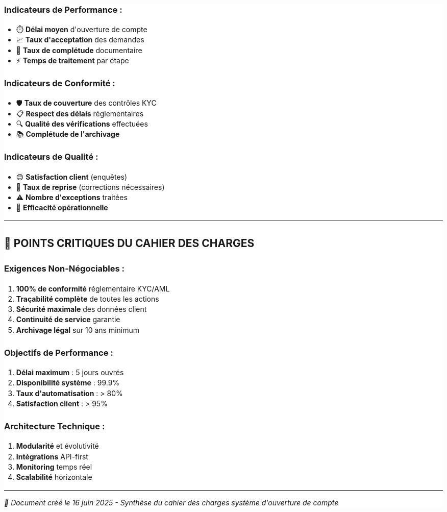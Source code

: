 ### **Indicateurs de Performance :**
- ⏱️ **Délai moyen** d'ouverture de compte
- 📈 **Taux d'acceptation** des demandes
- 🎯 **Taux de complétude** documentaire
- ⚡ **Temps de traitement** par étape

### **Indicateurs de Conformité :**
- 🛡️ **Taux de couverture** des contrôles KYC
- 📋 **Respect des délais** réglementaires
- 🔍 **Qualité des vérifications** effectuées
- 📚 **Complétude de l'archivage**

### **Indicateurs de Qualité :**
- 😊 **Satisfaction client** (enquêtes)
- 🔄 **Taux de reprise** (corrections nécessaires)
- ⚠️ **Nombre d'exceptions** traitées
- 🚀 **Efficacité opérationnelle**

---

## 🎯 **POINTS CRITIQUES DU CAHIER DES CHARGES**

### **Exigences Non-Négociables :**
1. **100% de conformité** réglementaire KYC/AML
2. **Traçabilité complète** de toutes les actions
3. **Sécurité maximale** des données client
4. **Continuité de service** garantie
5. **Archivage légal** sur 10 ans minimum

### **Objectifs de Performance :**
1. **Délai maximum** : 5 jours ouvrés
2. **Disponibilité système** : 99.9%
3. **Taux d'automatisation** : > 80%
4. **Satisfaction client** : > 95%

### **Architecture Technique :**
1. **Modularité** et évolutivité
2. **Intégrations** API-first
3. **Monitoring** temps réel
4. **Scalabilité** horizontale

---

*📅 Document créé le 16 juin 2025 - Synthèse du cahier des charges système d'ouverture de compte*
